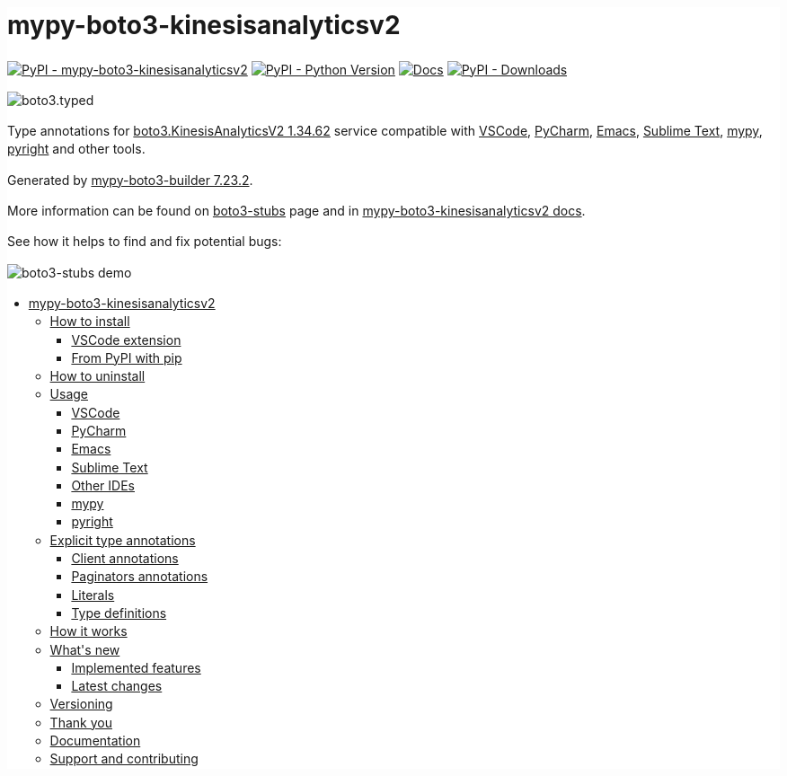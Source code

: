 <a id="mypy-boto3-kinesisanalyticsv2"></a>

# mypy-boto3-kinesisanalyticsv2

[![PyPI - mypy-boto3-kinesisanalyticsv2](https://img.shields.io/pypi/v/mypy-boto3-kinesisanalyticsv2.svg?color=blue)](https://pypi.org/project/mypy-boto3-kinesisanalyticsv2)
[![PyPI - Python Version](https://img.shields.io/pypi/pyversions/mypy-boto3-kinesisanalyticsv2.svg?color=blue)](https://pypi.org/project/mypy-boto3-kinesisanalyticsv2)
[![Docs](https://img.shields.io/readthedocs/boto3-stubs.svg?color=blue)](https://youtype.github.io/boto3_stubs_docs/mypy_boto3_kinesisanalyticsv2/)
[![PyPI - Downloads](https://static.pepy.tech/badge/mypy-boto3-kinesisanalyticsv2)](https://pepy.tech/project/mypy-boto3-kinesisanalyticsv2)

![boto3.typed](https://github.com/youtype/mypy_boto3_builder/raw/main/logo.png)

Type annotations for
[boto3.KinesisAnalyticsV2 1.34.62](https://boto3.amazonaws.com/v1/documentation/api/latest/reference/services/kinesisanalyticsv2.html#KinesisAnalyticsV2)
service compatible with [VSCode](https://code.visualstudio.com/),
[PyCharm](https://www.jetbrains.com/pycharm/),
[Emacs](https://www.gnu.org/software/emacs/),
[Sublime Text](https://www.sublimetext.com/),
[mypy](https://github.com/python/mypy),
[pyright](https://github.com/microsoft/pyright) and other tools.

Generated by
[mypy-boto3-builder 7.23.2](https://github.com/youtype/mypy_boto3_builder).

More information can be found on
[boto3-stubs](https://pypi.org/project/boto3-stubs/) page and in
[mypy-boto3-kinesisanalyticsv2 docs](https://youtype.github.io/boto3_stubs_docs/mypy_boto3_kinesisanalyticsv2/).

See how it helps to find and fix potential bugs:

![boto3-stubs demo](https://github.com/youtype/mypy_boto3_builder/raw/main/demo.gif)

- [mypy-boto3-kinesisanalyticsv2](#mypy-boto3-kinesisanalyticsv2)
  - [How to install](#how-to-install)
    - [VSCode extension](#vscode-extension)
    - [From PyPI with pip](#from-pypi-with-pip)
  - [How to uninstall](#how-to-uninstall)
  - [Usage](#usage)
    - [VSCode](#vscode)
    - [PyCharm](#pycharm)
    - [Emacs](#emacs)
    - [Sublime Text](#sublime-text)
    - [Other IDEs](#other-ides)
    - [mypy](#mypy)
    - [pyright](#pyright)
  - [Explicit type annotations](#explicit-type-annotations)
    - [Client annotations](#client-annotations)
    - [Paginators annotations](#paginators-annotations)
    - [Literals](#literals)
    - [Type definitions](#type-definitions)
  - [How it works](#how-it-works)
  - [What's new](#what's-new)
    - [Implemented features](#implemented-features)
    - [Latest changes](#latest-changes)
  - [Versioning](#versioning)
  - [Thank you](#thank-you)
  - [Documentation](#documentation)
  - [Support and contributing](#support-and-contributing)
